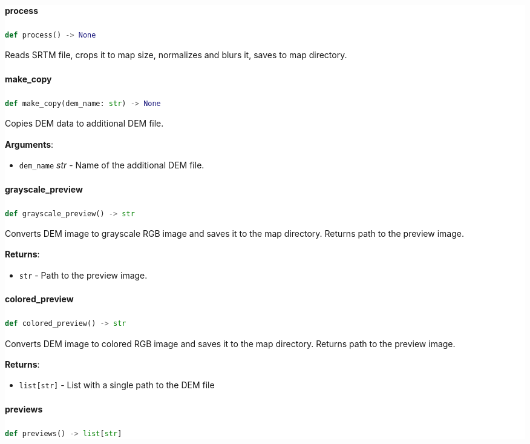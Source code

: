 <a id="generator.dem.DEM.process"></a>

#### process

```python
def process() -> None
```

Reads SRTM file, crops it to map size, normalizes and blurs it,
saves to map directory.

<a id="generator.dem.DEM.make_copy"></a>

#### make\_copy

```python
def make_copy(dem_name: str) -> None
```

Copies DEM data to additional DEM file.

**Arguments**:

- `dem_name` _str_ - Name of the additional DEM file.

<a id="generator.dem.DEM.grayscale_preview"></a>

#### grayscale\_preview

```python
def grayscale_preview() -> str
```

Converts DEM image to grayscale RGB image and saves it to the map directory.
Returns path to the preview image.

**Returns**:

- `str` - Path to the preview image.

<a id="generator.dem.DEM.colored_preview"></a>

#### colored\_preview

```python
def colored_preview() -> str
```

Converts DEM image to colored RGB image and saves it to the map directory.
Returns path to the preview image.

**Returns**:

- `list[str]` - List with a single path to the DEM file

<a id="generator.dem.DEM.previews"></a>

#### previews

```python
def previews() -> list[str]
```
